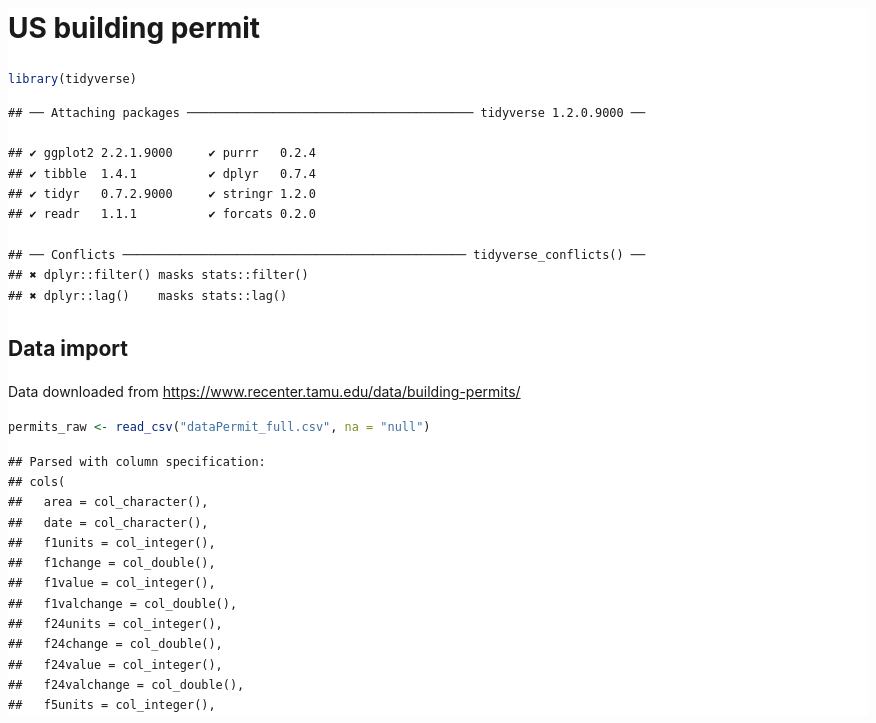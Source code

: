 
# US building permit

``` r
library(tidyverse)
```

    ## ── Attaching packages ──────────────────────────────────────── tidyverse 1.2.0.9000 ──

    ## ✔ ggplot2 2.2.1.9000     ✔ purrr   0.2.4     
    ## ✔ tibble  1.4.1          ✔ dplyr   0.7.4     
    ## ✔ tidyr   0.7.2.9000     ✔ stringr 1.2.0     
    ## ✔ readr   1.1.1          ✔ forcats 0.2.0

    ## ── Conflicts ──────────────────────────────────────────────── tidyverse_conflicts() ──
    ## ✖ dplyr::filter() masks stats::filter()
    ## ✖ dplyr::lag()    masks stats::lag()

## Data import

Data downloaded from
<https://www.recenter.tamu.edu/data/building-permits/>

``` r
permits_raw <- read_csv("dataPermit_full.csv", na = "null")
```

    ## Parsed with column specification:
    ## cols(
    ##   area = col_character(),
    ##   date = col_character(),
    ##   f1units = col_integer(),
    ##   f1change = col_double(),
    ##   f1value = col_integer(),
    ##   f1valchange = col_double(),
    ##   f24units = col_integer(),
    ##   f24change = col_double(),
    ##   f24value = col_integer(),
    ##   f24valchange = col_double(),
    ##   f5units = col_integer(),